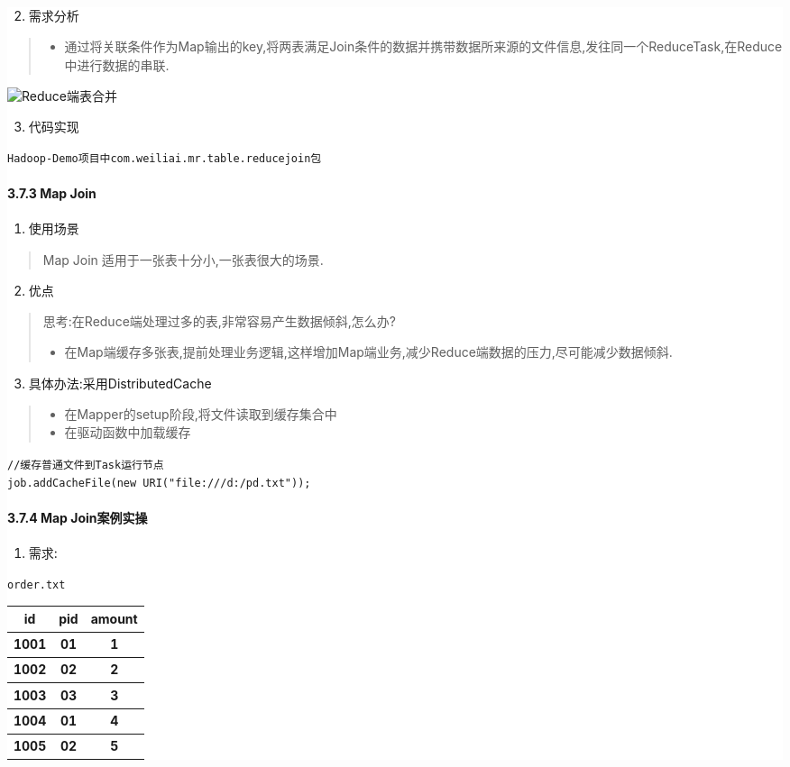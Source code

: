 2. 需求分析

> - 通过将关联条件作为Map输出的key,将两表满足Join条件的数据并携带数据所来源的文件信息,发往同一个ReduceTask,在Reduce中进行数据的串联.

![Reduce端表合并](https://mmbiz.qpic.cn/mmbiz_png/bHb4F3h61q0u688qG1By0Zd0HJduv1ziaMTnQiaWficibRpGKAcTXcEjknXQ128wrRZ6Bial4UBZWy4v1grn5cQFeAg/0?wx_fmt=png)

3. 代码实现

```text
Hadoop-Demo项目中com.weiliai.mr.table.reducejoin包
```

#### 3.7.3 Map Join

1. 使用场景

> Map Join 适用于一张表十分小,一张表很大的场景.

2. 优点

> 思考:在Reduce端处理过多的表,非常容易产生数据倾斜,怎么办?
> - 在Map端缓存多张表,提前处理业务逻辑,这样增加Map端业务,减少Reduce端数据的压力,尽可能减少数据倾斜.

3. 具体办法:采用DistributedCache
> - 在Mapper的setup阶段,将文件读取到缓存集合中
> - 在驱动函数中加载缓存

```text
//缓存普通文件到Task运行节点
job.addCacheFile(new URI("file:///d:/pd.txt"));
```

#### 3.7.4 Map Join案例实操

1. 需求:

```text
order.txt
```

<table>
    <tr>
        <th>id</th>
        <th>pid</th>
        <th>amount</th>
    </tr>
    <tr>
        <th>1001</th>
        <th>01</th>
        <th>1</th>
    </tr>
    <tr>
        <th>1002</th>
        <th>02</th>
        <th>2</th>
    </tr>
    <tr>
        <th>1003</th>
        <th>03</th>
        <th>3</th>
    </tr>
    <tr>
        <th>1004</th>
        <th>01</th>
        <th>4</th>
    </tr>
    <tr>
        <th>1005</th>
        <th>02</th>
        <th>5</th>